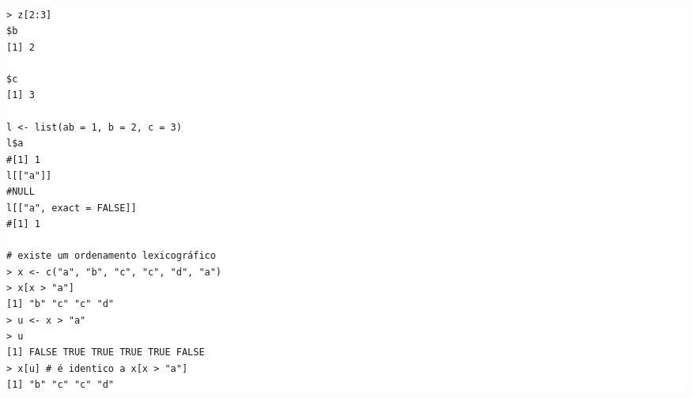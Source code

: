 ```text
> z[2:3]
$b
[1] 2

$c
[1] 3

l <- list(ab = 1, b = 2, c = 3)
l$a
#[1] 1
l[["a"]]
#NULL
l[["a", exact = FALSE]]
#[1] 1

# existe um ordenamento lexicográfico  
> x <- c("a", "b", "c", "c", "d", "a")
> x[x > "a"]  
[1] "b" "c" "c" "d"
> u <- x > "a"
> u
[1] FALSE TRUE TRUE TRUE TRUE FALSE
> x[u] # é identico a x[x > "a"] 
[1] "b" "c" "c" "d"
```

